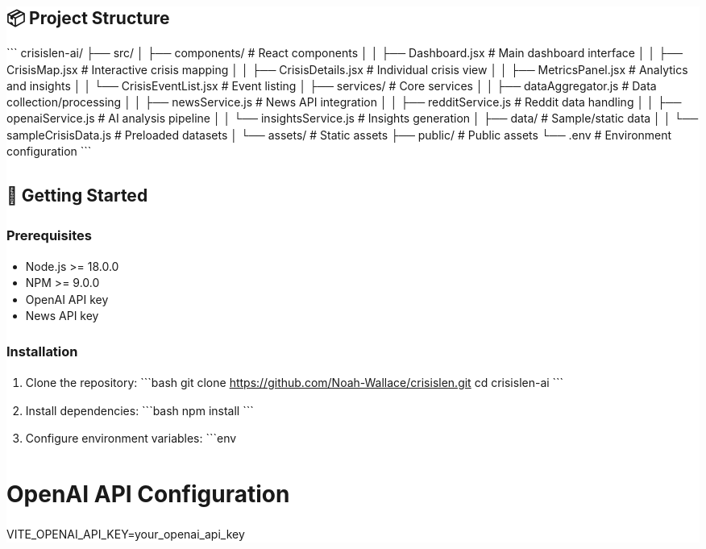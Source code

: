 ## 📦 Project Structure

\`\`\`
crisislen-ai/
├── src/
│   ├── components/           # React components
│   │   ├── Dashboard.jsx    # Main dashboard interface
│   │   ├── CrisisMap.jsx    # Interactive crisis mapping
│   │   ├── CrisisDetails.jsx # Individual crisis view
│   │   ├── MetricsPanel.jsx # Analytics and insights
│   │   └── CrisisEventList.jsx # Event listing
│   ├── services/            # Core services
│   │   ├── dataAggregator.js    # Data collection/processing
│   │   ├── newsService.js       # News API integration
│   │   ├── redditService.js     # Reddit data handling
│   │   ├── openaiService.js     # AI analysis pipeline
│   │   └── insightsService.js   # Insights generation
│   ├── data/               # Sample/static data
│   │   └── sampleCrisisData.js  # Preloaded datasets
│   └── assets/            # Static assets
├── public/               # Public assets
└── .env                 # Environment configuration
\`\`\`

## 🚀 Getting Started

### Prerequisites
- Node.js >= 18.0.0
- NPM >= 9.0.0
- OpenAI API key
- News API key

### Installation

1. Clone the repository:
\`\`\`bash
git clone https://github.com/Noah-Wallace/crisislen.git
cd crisislen-ai
\`\`\`

2. Install dependencies:
\`\`\`bash
npm install
\`\`\`

3. Configure environment variables:
\`\`\`env
# OpenAI API Configuration
VITE_OPENAI_API_KEY=your_openai_api_key
